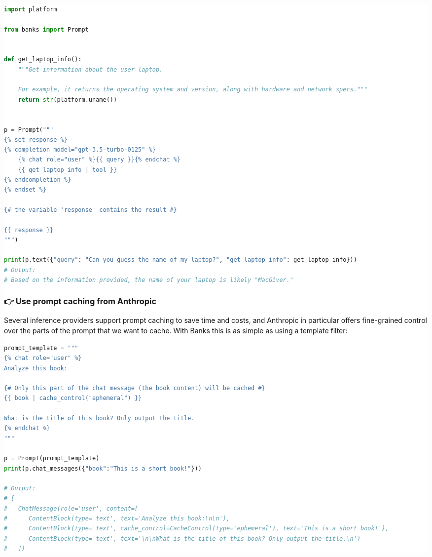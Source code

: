 ```py
import platform

from banks import Prompt


def get_laptop_info():
    """Get information about the user laptop.

    For example, it returns the operating system and version, along with hardware and network specs."""
    return str(platform.uname())


p = Prompt("""
{% set response %}
{% completion model="gpt-3.5-turbo-0125" %}
    {% chat role="user" %}{{ query }}{% endchat %}
    {{ get_laptop_info | tool }}
{% endcompletion %}
{% endset %}

{# the variable 'response' contains the result #}

{{ response }}
""")

print(p.text({"query": "Can you guess the name of my laptop?", "get_laptop_info": get_laptop_info}))
# Output:
# Based on the information provided, the name of your laptop is likely "MacGiver."
```

### :point_right: Use prompt caching from Anthropic

Several inference providers support prompt caching to save time and costs, and Anthropic in particular offers
fine-grained control over the parts of the prompt that we want to cache. With Banks this is as simple as
using a template filter:

```py
prompt_template = """
{% chat role="user" %}
Analyze this book:

{# Only this part of the chat message (the book content) will be cached #}
{{ book | cache_control("ephemeral") }}

What is the title of this book? Only output the title.
{% endchat %}
"""

p = Prompt(prompt_template)
print(p.chat_messages({"book":"This is a short book!"}))

# Output:
# [
#   ChatMessage(role='user', content=[
#      ContentBlock(type='text', text='Analyze this book:\n\n'),
#      ContentBlock(type='text', cache_control=CacheControl(type='ephemeral'), text='This is a short book!'),
#      ContentBlock(type='text', text='\n\nWhat is the title of this book? Only output the title.\n')
#   ])
```